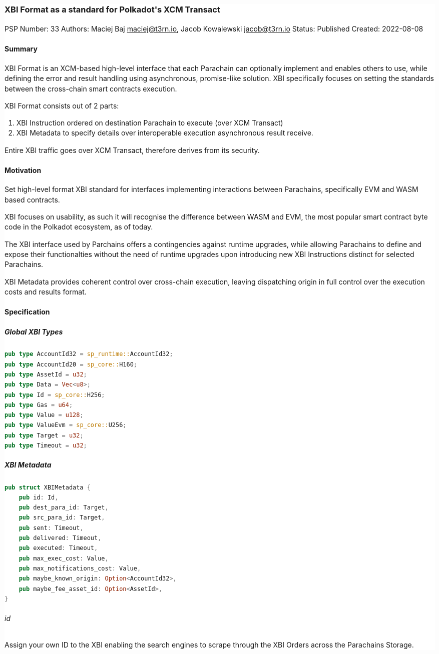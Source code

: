 ### XBI Format as a standard for Polkadot's XCM Transact
PSP Number: 33
Authors: Maciej Baj <maciej@t3rn.io>, Jacob Kowalewski <jacob@t3rn.io>
Status: Published
Created: 2022-08-08

#### Summary
XBI Format is an XCM-based high-level interface that each Parachain can optionally implement and enables others to use, while defining the error and result handling using asynchronous, promise-like solution. 
XBI specifically focuses on setting the standards between the cross-chain smart contracts execution. 

XBI Format consists out of 2 parts:
1. XBI Instruction ordered on destination Parachain to execute (over XCM Transact)
2. XBI Metadata to specify details over interoperable execution asynchronous result receive.

Entire XBI traffic goes over XCM Transact, therefore derives from its security.

#### Motivation
Set high-level format XBI standard for interfaces implementing interactions between Parachains, specifically EVM and WASM based contracts.

XBI focuses on usability, as such it will recognise the difference between WASM and EVM, the most popular smart contract byte code in the Polkadot ecosystem, as of today.

The XBI interface used by Parchains offers a contingencies against runtime upgrades, while allowing Parachains to define and expose their functionalties without the need of runtime upgrades upon introducing new XBI Instructions distinct for selected Parachains.

XBI Metadata provides coherent control over cross-chain execution, leaving dispatching origin in full control over the execution costs and results format.

#### Specification
##### Global XBI Types 
```rust
pub type AccountId32 = sp_runtime::AccountId32;
pub type AccountId20 = sp_core::H160;
pub type AssetId = u32;
pub type Data = Vec<u8>;
pub type Id = sp_core::H256;
pub type Gas = u64;
pub type Value = u128; 
pub type ValueEvm = sp_core::U256;
pub type Target = u32;
pub type Timeout = u32;
```

##### XBI Metadata
```rust
pub struct XBIMetadata {
    pub id: Id,
    pub dest_para_id: Target,
    pub src_para_id: Target,
    pub sent: Timeout,
    pub delivered: Timeout,
    pub executed: Timeout,
    pub max_exec_cost: Value,
    pub max_notifications_cost: Value,
    pub maybe_known_origin: Option<AccountId32>,
    pub maybe_fee_asset_id: Option<AssetId>,
}
```
###### id
Assign your own ID to the XBI enabling the search engines to scrape through the XBI Orders across the Parachains Storage. 